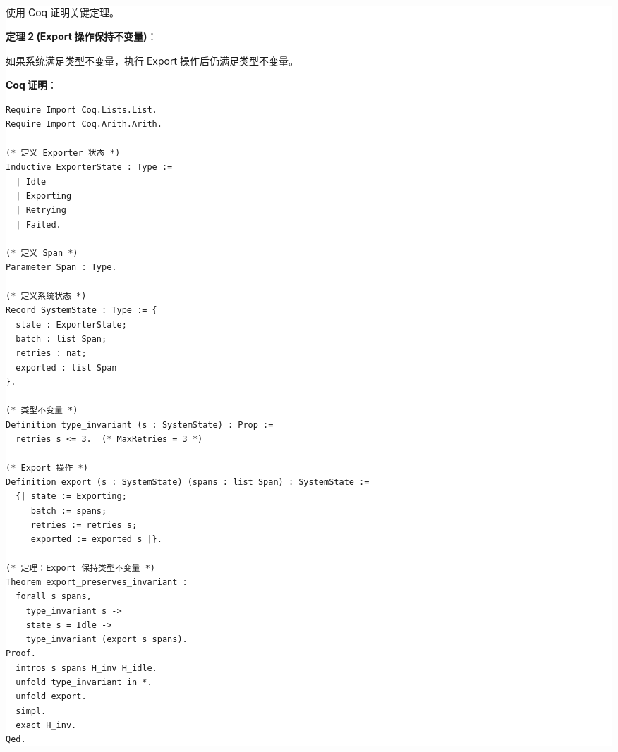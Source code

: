 使用 Coq 证明关键定理。

**定理 2 (Export 操作保持不变量)**：

如果系统满足类型不变量，执行 Export 操作后仍满足类型不变量。

**Coq 证明**：

```coq
Require Import Coq.Lists.List.
Require Import Coq.Arith.Arith.

(* 定义 Exporter 状态 *)
Inductive ExporterState : Type :=
  | Idle
  | Exporting
  | Retrying
  | Failed.

(* 定义 Span *)
Parameter Span : Type.

(* 定义系统状态 *)
Record SystemState : Type := {
  state : ExporterState;
  batch : list Span;
  retries : nat;
  exported : list Span
}.

(* 类型不变量 *)
Definition type_invariant (s : SystemState) : Prop :=
  retries s <= 3.  (* MaxRetries = 3 *)

(* Export 操作 *)
Definition export (s : SystemState) (spans : list Span) : SystemState :=
  {| state := Exporting;
     batch := spans;
     retries := retries s;
     exported := exported s |}.

(* 定理：Export 保持类型不变量 *)
Theorem export_preserves_invariant :
  forall s spans,
    type_invariant s ->
    state s = Idle ->
    type_invariant (export s spans).
Proof.
  intros s spans H_inv H_idle.
  unfold type_invariant in *.
  unfold export.
  simpl.
  exact H_inv.
Qed.
```
